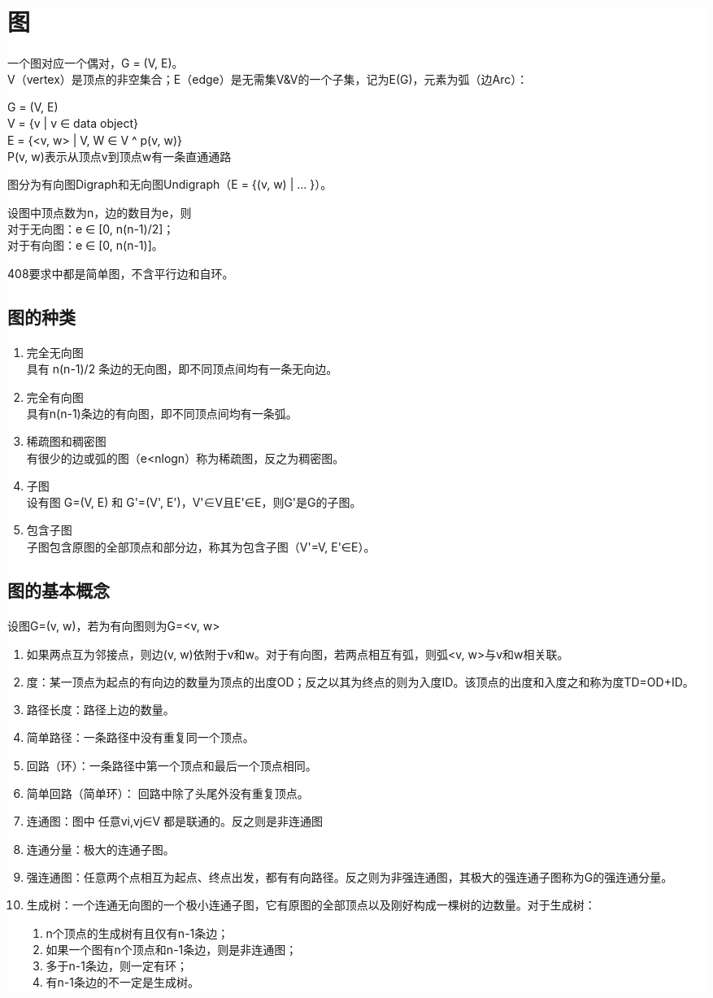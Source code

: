 # 图

一个图对应一个偶对，G = (V, E)。  
V（vertex）是顶点的非空集合；E（edge）是无需集V&V的一个子集，记为E(G)，元素为弧（边Arc）：

G = (V, E)  
V = {v | v ∈ data object}  
E = {<v, w> | V, W ∈ V ^ p(v, w)}  
P(v, w)表示从顶点v到顶点w有一条直通通路

图分为有向图Digraph和无向图Undigraph（E = {(v, w) | ... }）。

设图中顶点数为n，边的数目为e，则  
对于无向图：e ∈ [0, n(n-1)/2]；  
对于有向图：e ∈ [0, n(n-1)]。

408要求中都是简单图，不含平行边和自环。

## 图的种类

1. 完全无向图  
    具有 n(n-1)/2 条边的无向图，即不同顶点间均有一条无向边。

2. 完全有向图  
    具有n(n-1)条边的有向图，即不同顶点间均有一条弧。

3. 稀疏图和稠密图  
    有很少的边或弧的图（e<nlogn）称为稀疏图，反之为稠密图。

4. 子图  
    设有图 G=(V, E) 和 G'=(V', E')，V'∈V且E'∈E，则G'是G的子图。

5. 包含子图  
    子图包含原图的全部顶点和部分边，称其为包含子图（V'=V, E'∈E）。

## 图的基本概念

设图G=(v, w)，若为有向图则为G=<v, w>

1. 如果两点互为邻接点，则边(v, w)依附于v和w。对于有向图，若两点相互有弧，则弧<v, w>与v和w相关联。  

2. 度：某一顶点为起点的有向边的数量为顶点的出度OD；反之以其为终点的则为入度ID。该顶点的出度和入度之和称为度TD=OD+ID。

3. 路径长度：路径上边的数量。

4. 简单路径：一条路径中没有重复同一个顶点。

5. 回路（环）：一条路径中第一个顶点和最后一个顶点相同。

6. 简单回路（简单环）： 回路中除了头尾外没有重复顶点。

7. 连通图：图中 任意vi,vj∈V 都是联通的。反之则是非连通图

8. 连通分量：极大的连通子图。

9. 强连通图：任意两个点相互为起点、终点出发，都有有向路径。反之则为非强连通图，其极大的强连通子图称为G的强连通分量。

10. 生成树：一个连通无向图的一个极小连通子图，它有原图的全部顶点以及刚好构成一棵树的边数量。对于生成树：
    1. n个顶点的生成树有且仅有n-1条边；
    2. 如果一个图有n个顶点和n-1条边，则是非连通图；
    3. 多于n-1条边，则一定有环；
    4. 有n-1条边的不一定是生成树。
